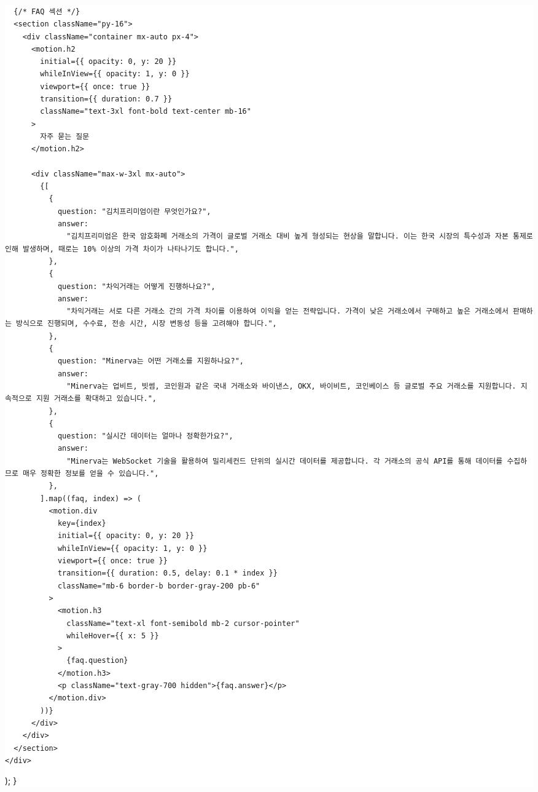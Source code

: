       {/* FAQ 섹션 */}
      <section className="py-16">
        <div className="container mx-auto px-4">
          <motion.h2
            initial={{ opacity: 0, y: 20 }}
            whileInView={{ opacity: 1, y: 0 }}
            viewport={{ once: true }}
            transition={{ duration: 0.7 }}
            className="text-3xl font-bold text-center mb-16"
          >
            자주 묻는 질문
          </motion.h2>

          <div className="max-w-3xl mx-auto">
            {[
              {
                question: "김치프리미엄이란 무엇인가요?",
                answer:
                  "김치프리미엄은 한국 암호화폐 거래소의 가격이 글로벌 거래소 대비 높게 형성되는 현상을 말합니다. 이는 한국 시장의 특수성과 자본 통제로 인해 발생하며, 때로는 10% 이상의 가격 차이가 나타나기도 합니다.",
              },
              {
                question: "차익거래는 어떻게 진행하나요?",
                answer:
                  "차익거래는 서로 다른 거래소 간의 가격 차이를 이용하여 이익을 얻는 전략입니다. 가격이 낮은 거래소에서 구매하고 높은 거래소에서 판매하는 방식으로 진행되며, 수수료, 전송 시간, 시장 변동성 등을 고려해야 합니다.",
              },
              {
                question: "Minerva는 어떤 거래소를 지원하나요?",
                answer:
                  "Minerva는 업비트, 빗썸, 코인원과 같은 국내 거래소와 바이낸스, OKX, 바이비트, 코인베이스 등 글로벌 주요 거래소를 지원합니다. 지속적으로 지원 거래소를 확대하고 있습니다.",
              },
              {
                question: "실시간 데이터는 얼마나 정확한가요?",
                answer:
                  "Minerva는 WebSocket 기술을 활용하여 밀리세컨드 단위의 실시간 데이터를 제공합니다. 각 거래소의 공식 API를 통해 데이터를 수집하므로 매우 정확한 정보를 얻을 수 있습니다.",
              },
            ].map((faq, index) => (
              <motion.div
                key={index}
                initial={{ opacity: 0, y: 20 }}
                whileInView={{ opacity: 1, y: 0 }}
                viewport={{ once: true }}
                transition={{ duration: 0.5, delay: 0.1 * index }}
                className="mb-6 border-b border-gray-200 pb-6"
              >
                <motion.h3
                  className="text-xl font-semibold mb-2 cursor-pointer"
                  whileHover={{ x: 5 }}
                >
                  {faq.question}
                </motion.h3>
                <p className="text-gray-700 hidden">{faq.answer}</p>
              </motion.div>
            ))}
          </div>
        </div>
      </section>
    </div>

);
}
